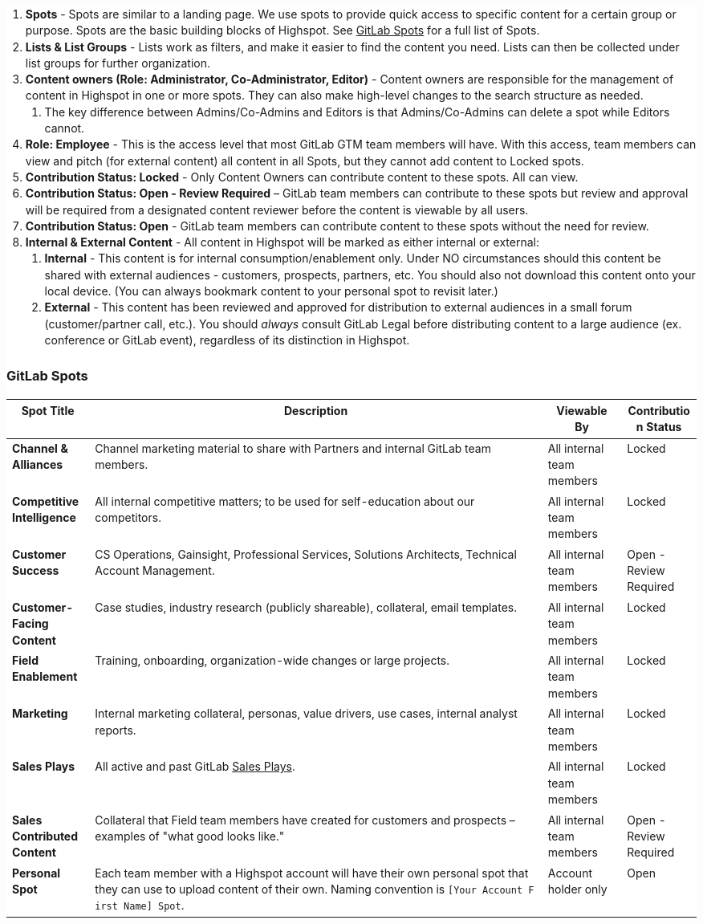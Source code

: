 1. **Spots** - Spots are similar to a landing page. We use spots to provide quick access to specific content for a certain group or purpose. Spots are the basic building blocks of Highspot. See [GitLab Spots](/handbook/sales/field-communications/gitlab-highspot/#gitlab-spots) for a full list of Spots. 
1. **Lists & List Groups** - Lists work as filters, and make it easier to find the content you need. Lists can then be collected under list groups for further organization.
1. **Content owners (Role: Administrator, Co-Administrator, Editor)** - Content owners are responsible for the management of content in Highspot in one or more spots. They can also make high-level changes to the search structure as needed.
   1. The key difference between Admins/Co-Admins and Editors is that Admins/Co-Admins can delete a spot while Editors cannot.
1. **Role: Employee** - This is the access level that most GitLab GTM team members will have. With this access, team members can view and pitch (for external content) all content in all Spots, but they cannot add content to Locked spots. 
1. **Contribution Status: Locked** - Only Content Owners can contribute content to these spots. All can view. 
1. **Contribution Status: Open - Review Required** – GitLab team members can contribute to these spots but review and approval will be required from a designated content reviewer before the content is viewable by all users.
1. **Contribution Status: Open** - GitLab team members can contribute content to these spots without the need for review.
1. **Internal & External Content** - All content in Highspot will be marked as either internal or external: 
   1. **Internal** - This content is for internal consumption/enablement only. Under NO circumstances should this content be shared with external audiences - customers, prospects, partners, etc. You should also not download this content onto your local device. (You can always bookmark content to your personal spot to revisit later.)
   1. **External** - This content has been reviewed and approved for distribution to external audiences in a small forum (customer/partner call, etc.). You should *always* consult GitLab Legal before distributing content to a large audience (ex. conference or GitLab event), regardless of its distinction in Highspot. 

### GitLab Spots

| Spot Title | Description |  Viewable By | Contribution Status | 
| ------ | ------ | ------ | ------ |
| **Channel & Alliances** | Channel marketing material to share with Partners and internal GitLab team members. | All internal team members | Locked | 
| **Competitive Intelligence** | All internal competitive matters; to be used for self-education about our competitors. | All internal team members | Locked | 
| **Customer Success** | CS Operations, Gainsight, Professional Services, Solutions Architects, Technical Account Management. | All internal team members | Open - Review Required |
| **Customer-Facing Content** | Case studies, industry research (publicly shareable), collateral, email templates. | All internal team members | Locked |
| **Field Enablement** | Training, onboarding, organization-wide changes or large projects. | All internal team members | Locked |
| **Marketing** | Internal marketing collateral, personas, value drivers, use cases, internal analyst reports. | All internal team members | Locked |
| **Sales Plays** | All active and past GitLab [Sales Plays](/handbook/marketing/sales-plays/). | All internal team members | Locked |
| **Sales Contributed Content** | Collateral that Field team members have created for customers and prospects – examples of "what good looks like." | All internal team members | Open - Review Required |
| **Personal Spot** | Each team member with a Highspot account will have their own personal spot that they can use to upload content of their own. Naming convention is `[Your Account First Name] Spot`. | Account holder only | Open |

